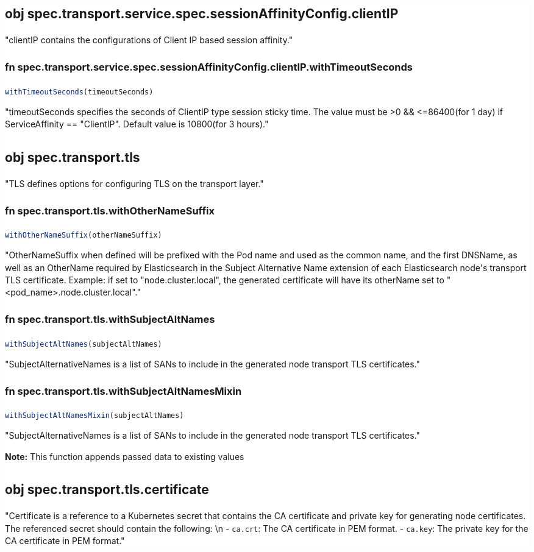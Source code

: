 ## obj spec.transport.service.spec.sessionAffinityConfig.clientIP

"clientIP contains the configurations of Client IP based session affinity."

### fn spec.transport.service.spec.sessionAffinityConfig.clientIP.withTimeoutSeconds

```ts
withTimeoutSeconds(timeoutSeconds)
```

"timeoutSeconds specifies the seconds of ClientIP type session sticky time. The value must be >0 && <=86400(for 1 day) if ServiceAffinity == \"ClientIP\". Default value is 10800(for 3 hours)."

## obj spec.transport.tls

"TLS defines options for configuring TLS on the transport layer."

### fn spec.transport.tls.withOtherNameSuffix

```ts
withOtherNameSuffix(otherNameSuffix)
```

"OtherNameSuffix when defined will be prefixed with the Pod name and used as the common name, and the first DNSName, as well as an OtherName required by Elasticsearch in the Subject Alternative Name extension of each Elasticsearch node's transport TLS certificate. Example: if set to \"node.cluster.local\", the generated certificate will have its otherName set to \"<pod_name>.node.cluster.local\"."

### fn spec.transport.tls.withSubjectAltNames

```ts
withSubjectAltNames(subjectAltNames)
```

"SubjectAlternativeNames is a list of SANs to include in the generated node transport TLS certificates."

### fn spec.transport.tls.withSubjectAltNamesMixin

```ts
withSubjectAltNamesMixin(subjectAltNames)
```

"SubjectAlternativeNames is a list of SANs to include in the generated node transport TLS certificates."

**Note:** This function appends passed data to existing values

## obj spec.transport.tls.certificate

"Certificate is a reference to a Kubernetes secret that contains the CA certificate and private key for generating node certificates. The referenced secret should contain the following: \n - `ca.crt`: The CA certificate in PEM format. - `ca.key`: The private key for the CA certificate in PEM format."
